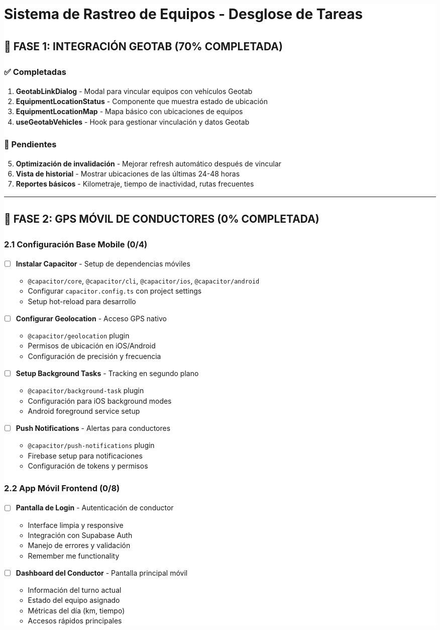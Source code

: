 # Sistema de Rastreo de Equipos - Desglose de Tareas

## 🎯 FASE 1: INTEGRACIÓN GEOTAB (70% COMPLETADA)

### ✅ Completadas
1. **GeotabLinkDialog** - Modal para vincular equipos con vehículos Geotab
2. **EquipmentLocationStatus** - Componente que muestra estado de ubicación 
3. **EquipmentLocationMap** - Mapa básico con ubicaciones de equipos
4. **useGeotabVehicles** - Hook para gestionar vinculación y datos Geotab

### 🔧 Pendientes
5. **Optimización de invalidación** - Mejorar refresh automático después de vincular
6. **Vista de historial** - Mostrar ubicaciones de las últimas 24-48 horas
7. **Reportes básicos** - Kilometraje, tiempo de inactividad, rutas frecuentes

---

## 📱 FASE 2: GPS MÓVIL DE CONDUCTORES (0% COMPLETADA)

### 2.1 Configuración Base Mobile (0/4)
- [ ] **Instalar Capacitor** - Setup de dependencias móviles
  - `@capacitor/core`, `@capacitor/cli`, `@capacitor/ios`, `@capacitor/android`
  - Configurar `capacitor.config.ts` con project settings
  - Setup hot-reload para desarrollo

- [ ] **Configurar Geolocation** - Acceso GPS nativo
  - `@capacitor/geolocation` plugin
  - Permisos de ubicación en iOS/Android
  - Configuración de precisión y frecuencia

- [ ] **Setup Background Tasks** - Tracking en segundo plano
  - `@capacitor/background-task` plugin
  - Configuración para iOS background modes
  - Android foreground service setup

- [ ] **Push Notifications** - Alertas para conductores
  - `@capacitor/push-notifications` plugin
  - Firebase setup para notificaciones
  - Configuración de tokens y permisos

### 2.2 App Móvil Frontend (0/8)
- [ ] **Pantalla de Login** - Autenticación de conductor
  - Interface limpia y responsive
  - Integración con Supabase Auth
  - Manejo de errores y validación
  - Remember me functionality

- [ ] **Dashboard del Conductor** - Pantalla principal móvil
  - Información del turno actual
  - Estado del equipo asignado
  - Métricas del día (km, tiempo)
  - Accesos rápidos principales
